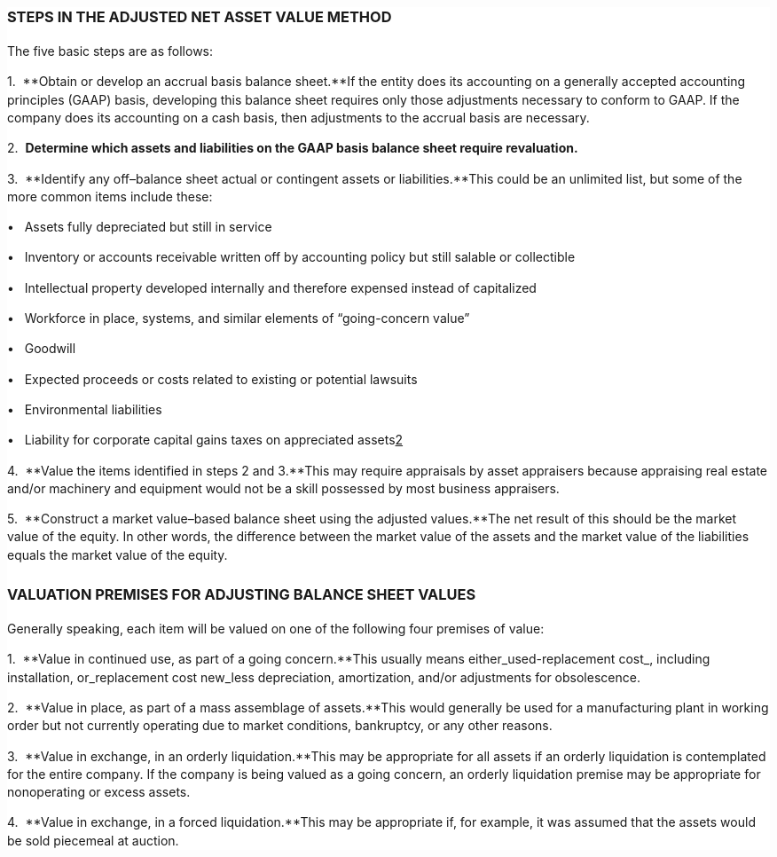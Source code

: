 ### STEPS IN THE ADJUSTED NET ASSET VALUE METHOD

The five basic steps are as follows:

1.  **Obtain or develop an accrual basis balance sheet.**If the entity does its accounting on a generally accepted accounting principles \(GAAP\) basis, developing this balance sheet requires only those adjustments necessary to conform to GAAP. If the company does its accounting on a cash basis, then adjustments to the accrual basis are necessary.

2.  **Determine which assets and liabilities on the GAAP basis balance sheet require revaluation.**

3.  **Identify any off–balance sheet actual or contingent assets or liabilities.**This could be an unlimited list, but some of the more common items include these:

•   Assets fully depreciated but still in service

•   Inventory or accounts receivable written off by accounting policy but still salable or collectible

•   Intellectual property developed internally and therefore expensed instead of capitalized

•   Workforce in place, systems, and similar elements of “going-concern value”

•   Goodwill

•   Expected proceeds or costs related to existing or potential lawsuits

•   Environmental liabilities

•   Liability for corporate capital gains taxes on appreciated assets[2](https://www.safaribooksonline.com/library/view/analyzing-complex-appraisals/9780071812948/notes.html#ch17fn_2)

4.  **Value the items identified in steps 2 and 3.**This may require appraisals by asset appraisers because appraising real estate and/or machinery and equipment would not be a skill possessed by most business appraisers.

5.  **Construct a market value–based balance sheet using the adjusted values.**The net result of this should be the market value of the equity. In other words, the difference between the market value of the assets and the market value of the liabilities equals the market value of the equity.

### VALUATION PREMISES FOR ADJUSTING BALANCE SHEET VALUES

Generally speaking, each item will be valued on one of the following four premises of value:

1.  **Value in continued use, as part of a going concern.**This usually means either_used-replacement cost_, including installation, or_replacement cost new_less depreciation, amortization, and/or adjustments for obsolescence.

2.  **Value in place, as part of a mass assemblage of assets.**This would generally be used for a manufacturing plant in working order but not currently operating due to market conditions, bankruptcy, or any other reasons.

3.  **Value in exchange, in an orderly liquidation.**This may be appropriate for all assets if an orderly liquidation is contemplated for the entire company. If the company is being valued as a going concern, an orderly liquidation premise may be appropriate for nonoperating or excess assets.

4.  **Value in exchange, in a forced liquidation.**This may be appropriate if, for example, it was assumed that the assets would be sold piecemeal at auction.
